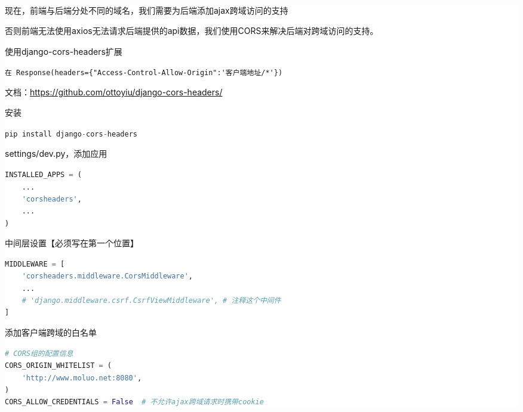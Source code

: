 

现在，前端与后端分处不同的域名，我们需要为后端添加ajax跨域访问的支持

否则前端无法使用axios无法请求后端提供的api数据，我们使用CORS来解决后端对跨域访问的支持。

使用django-cors-headers扩展

```
在 Response(headers={"Access-Control-Allow-Origin":'客户端地址/*'})
```



文档：https://github.com/ottoyiu/django-cors-headers/

安装

```python
pip install django-cors-headers
```

settings/dev.py，添加应用

```python
INSTALLED_APPS = (
    ...
    'corsheaders',
    ...
)
```

中间层设置【必须写在第一个位置】

```python
MIDDLEWARE = [
    'corsheaders.middleware.CorsMiddleware',
    ...
    # 'django.middleware.csrf.CsrfViewMiddleware', # 注释这个中间件
]
```

添加客户端跨域的白名单

```python
# CORS组的配置信息
CORS_ORIGIN_WHITELIST = (
    'http://www.moluo.net:8080',
)
CORS_ALLOW_CREDENTIALS = False  # 不允许ajax跨域请求时携带cookie
```
